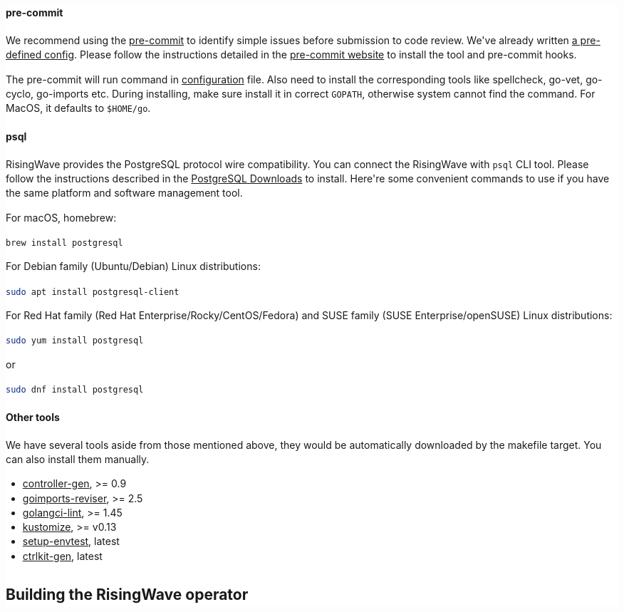 #### pre-commit

We recommend using the [pre-commit](https://pre-commit.com/) to identify simple issues before submission to code review. We've already written [a pre-defined config](https://github.com/risingwavelabs/risingwave-operator/blob/main/.pre-commit-config.yaml). Please follow the instructions detailed in the [pre-commit website](https://pre-commit.com/) to install the tool and pre-commit hooks.

The pre-commit will run command in [configuration](/.pre-commit-config.yaml) file. Also need to install the corresponding tools like spellcheck, go-vet, go-cyclo, go-imports etc. During installing, make sure install it in correct `GOPATH`, otherwise system cannot find the command. For MacOS, it defaults to `$HOME/go`.

#### psql

RisingWave provides the PostgreSQL protocol wire compatibility. You can connect the RisingWave with `psql` CLI tool. Please follow the instructions described in the [PostgreSQL Downloads](https://www.postgresql.org/download/) to install. Here're some convenient commands to use if you have the same platform and software management tool.

For macOS, homebrew:

```bash
brew install postgresql
```

For Debian family (Ubuntu/Debian) Linux distributions:

```bash
sudo apt install postgresql-client
```

For Red Hat family (Red Hat Enterprise/Rocky/CentOS/Fedora) and SUSE family (SUSE Enterprise/openSUSE) Linux distributions:

```bash
sudo yum install postgresql
```

or

```bash
sudo dnf install postgresql
```

#### Other tools

We have several tools aside from those mentioned above, they would be automatically downloaded by the makefile target. You can also install them manually.

* [controller-gen](https://github.com/kubernetes-sigs/controller-tools), >= 0.9
* [goimports-reviser](https://github.com/incu6us/goimports-reviser), >= 2.5
* [golangci-lint](https://github.com/golangci/golangci-lint), >= 1.45
* [kustomize](https://github.com/kubernetes-sigs/kustomize), >= v0.13
* [setup-envtest](https://github.com/kubernetes-sigs/controller-runtime/tree/master/tools/setup-envtest), latest
* [ctrlkit-gen](https://github.com/arkbriar/ctrlkit/ctrlkit/cmd/ctrlkit-gen), latest

## Building the RisingWave operator
